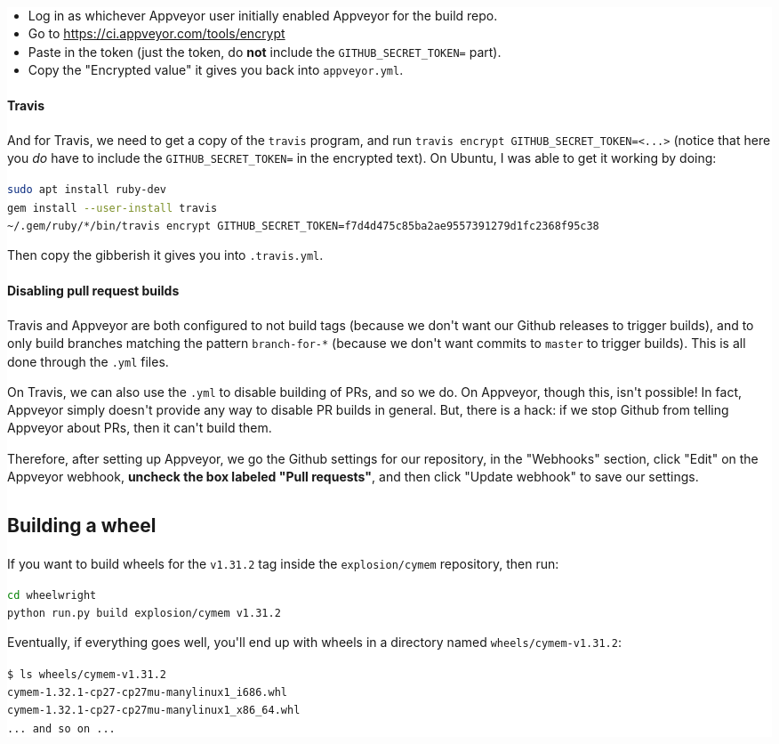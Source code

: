 * Log in as whichever Appveyor user initially enabled Appveyor for the
  build repo.
* Go to https://ci.appveyor.com/tools/encrypt
* Paste in the token (just the token, do **not** include the
  `GITHUB_SECRET_TOKEN=` part).
* Copy the "Encrypted value" it gives you back into `appveyor.yml`.

#### Travis

And for Travis, we need to get a copy of the `travis` program, and run
`travis encrypt GITHUB_SECRET_TOKEN=<...>` (notice that here you *do*
have to include the `GITHUB_SECRET_TOKEN=` in the encrypted text). On
Ubuntu, I was able to get it working by doing:

```bash
sudo apt install ruby-dev
gem install --user-install travis
~/.gem/ruby/*/bin/travis encrypt GITHUB_SECRET_TOKEN=f7d4d475c85ba2ae9557391279d1fc2368f95c38
```

Then copy the gibberish it gives you into `.travis.yml`.

#### Disabling pull request builds

Travis and Appveyor are both configured to not build tags (because we
don't want our Github releases to trigger builds), and to only build
branches matching the pattern `branch-for-*` (because we don't want
commits to `master` to trigger builds). This is all done through the
`.yml` files.

On Travis, we can also use the `.yml` to disable building of PRs, and
so we do. On Appveyor, though this, isn't possible! In fact, Appveyor
simply doesn't provide any way to disable PR builds in general. But,
there is a hack: if we stop Github from telling Appveyor about PRs,
then it can't build them.

Therefore, after setting up Appveyor, we go the Github settings for
our repository, in the "Webhooks"
section, click "Edit" on the Appveyor webhook, **uncheck the box labeled
"Pull requests"**, and then click "Update webhook" to save our settings.

## Building a wheel

If you want to build wheels for the `v1.31.2` tag inside the
`explosion/cymem` repository, then run:

```bash
cd wheelwright
python run.py build explosion/cymem v1.31.2
```

Eventually, if everything goes well, you'll end up with wheels in a
directory named `wheels/cymem-v1.31.2`:

```console
$ ls wheels/cymem-v1.31.2
cymem-1.32.1-cp27-cp27mu-manylinux1_i686.whl
cymem-1.32.1-cp27-cp27mu-manylinux1_x86_64.whl
... and so on ...
```
